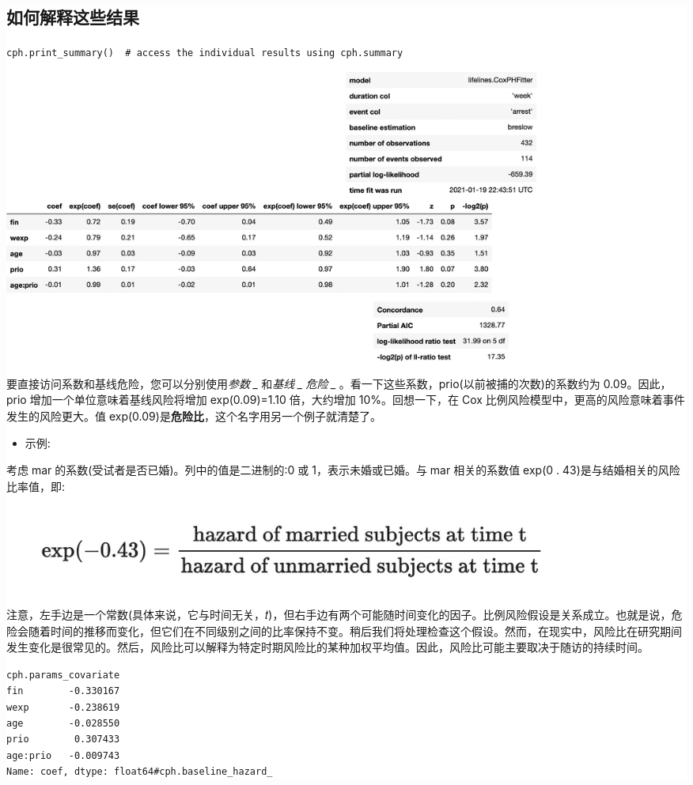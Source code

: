 ## 如何解释这些结果

```
cph.print_summary()  # access the individual results using cph.summary
```

![](img/47708b852318ab73945da94f8a6aea5d.png)

要直接访问系数和基线危险，您可以分别使用*参数 _* 和*基线 _ 危险 _* 。看一下这些系数，prio(以前被捕的次数)的系数约为 0.09。因此，prio 增加一个单位意味着基线风险将增加 exp(0.09)=1.10 倍，大约增加 10%。回想一下，在 Cox 比例风险模型中，更高的风险意味着事件发生的风险更大。值 exp(0.09)是**危险比**，这个名字用另一个例子就清楚了。

*   示例:

考虑 mar 的系数(受试者是否已婚)。列中的值是二进制的:0 或 1，表示未婚或已婚。与 mar 相关的系数值 exp(0 . 43)是与结婚相关的风险比率值，即:

![](img/9b4fa30ed9f0b1af13e9cbf09b960c74.png)

注意，左手边是一个常数(具体来说，它与时间无关，𝑡)，但右手边有两个可能随时间变化的因子。比例风险假设是关系成立。也就是说，危险会随着时间的推移而变化，但它们在不同级别之间的比率保持不变。稍后我们将处理检查这个假设。然而，在现实中，风险比在研究期间发生变化是很常见的。然后，风险比可以解释为特定时期风险比的某种加权平均值。因此，风险比可能主要取决于随访的持续时间。

```
cph.params_covariate
fin        -0.330167
wexp       -0.238619
age        -0.028550
prio        0.307433
age:prio   -0.009743
Name: coef, dtype: float64#cph.baseline_hazard_
```
